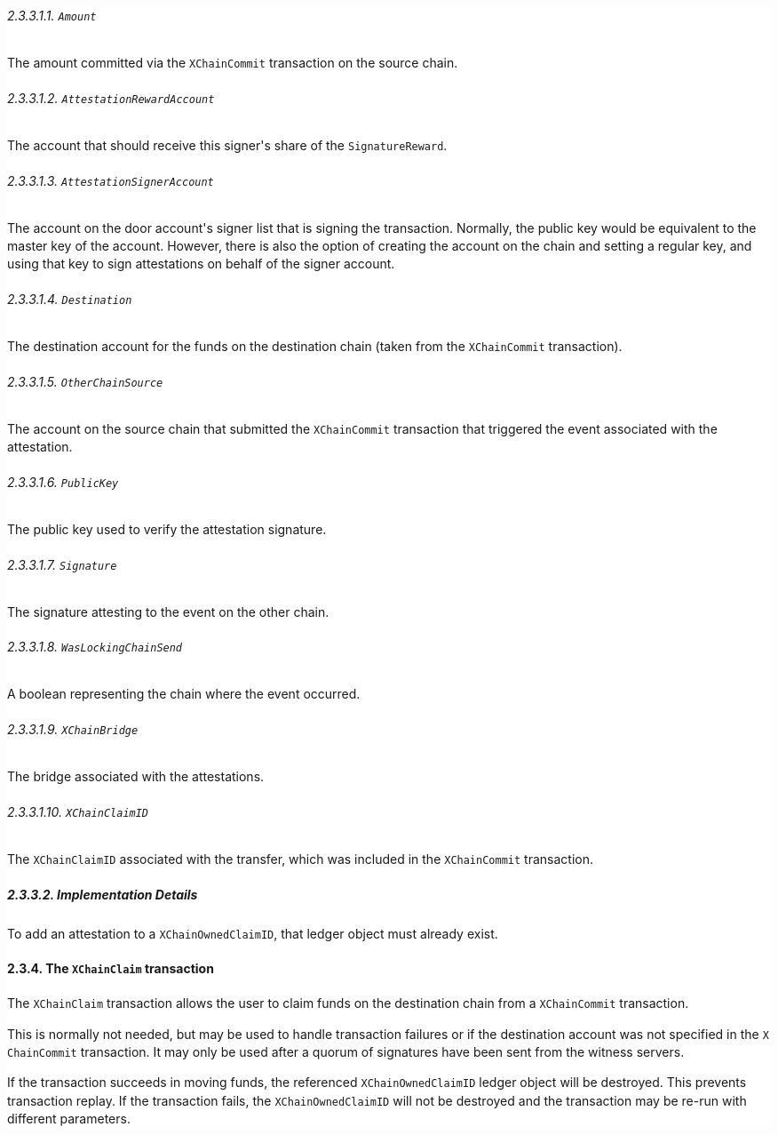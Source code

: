 ###### 2.3.3.1.1. `Amount`

The amount committed via the `XChainCommit` transaction on the source chain.

###### 2.3.3.1.2. `AttestationRewardAccount`

The account that should receive this signer's share of the `SignatureReward`.

###### 2.3.3.1.3. `AttestationSignerAccount`

The account on the door account's signer list that is signing the transaction. Normally, the public key would be equivalent to the master key of the account. However, there is also the option of creating the account on the chain and setting a regular key, and using that key to sign attestations on behalf of the signer account.

###### 2.3.3.1.4. `Destination`

The destination account for the funds on the destination chain (taken from the `XChainCommit` transaction).

###### 2.3.3.1.5. `OtherChainSource`

The account on the source chain that submitted the `XChainCommit` transaction that triggered the event associated with the attestation.

###### 2.3.3.1.6. `PublicKey`

The public key used to verify the attestation signature.

###### 2.3.3.1.7. `Signature`

The signature attesting to the event on the other chain.

###### 2.3.3.1.8. `WasLockingChainSend`

A boolean representing the chain where the event occurred.

###### 2.3.3.1.9. `XChainBridge`

The bridge associated with the attestations.

###### 2.3.3.1.10. `XChainClaimID`

The `XChainClaimID` associated with the transfer, which was included in the `XChainCommit` transaction.

##### 2.3.3.2. Implementation Details

To add an attestation to a `XChainOwnedClaimID`, that ledger object must already exist.

#### 2.3.4. The **`XChainClaim`** transaction

The `XChainClaim` transaction allows the user to claim funds on the destination chain from a `XChainCommit` transaction.

This is normally not needed, but may be used to handle transaction failures or if the destination account was not specified in the `XChainCommit` transaction. It may only be used after a quorum of signatures have been sent from the witness servers.

If the transaction succeeds in moving funds, the referenced `XChainOwnedClaimID` ledger object will be destroyed. This prevents transaction replay. If the transaction fails, the `XChainOwnedClaimID` will not be destroyed and the transaction may be re-run with different parameters.
